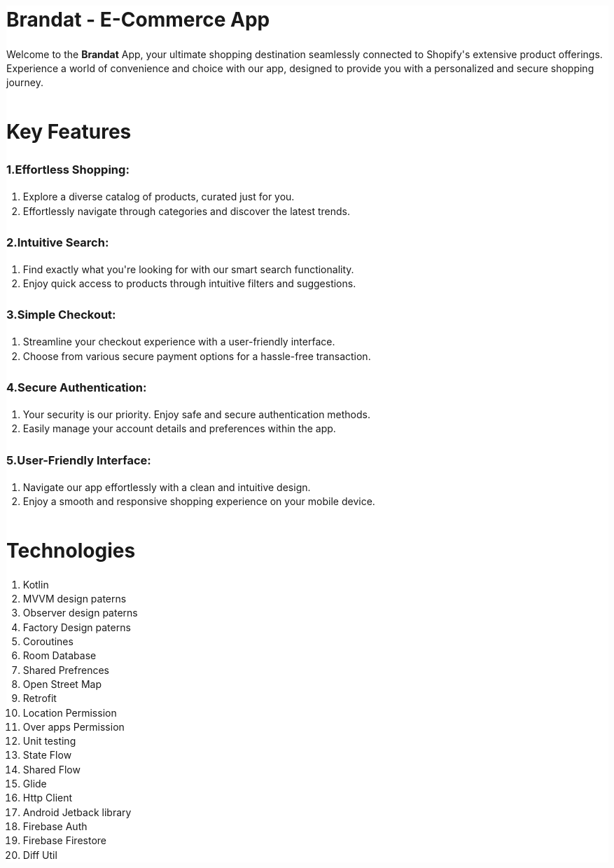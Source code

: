 # Brandat - E-Commerce App
Welcome to the <b>Brandat</b> App, your ultimate shopping destination seamlessly connected to Shopify's extensive product offerings. Experience a world of convenience and choice with our app, designed to provide you with a personalized and secure shopping journey.
# Key Features
### <b>1.Effortless Shopping:</b><br>
<ol>
<li>Explore a diverse catalog of products, curated just for you.</li>
<li>Effortlessly navigate through categories and discover the latest trends.</li>
</ol>

### <b>2.Intuitive Search:</b><br>
<ol>
<li>Find exactly what you're looking for with our smart search functionality.</li>
<li>Enjoy quick access to products through intuitive filters and suggestions.</li>
</ol>

### <b>3.Simple Checkout:</b><br>
<ol>
<li>Streamline your checkout experience with a user-friendly interface.</li>
<li>Choose from various secure payment options for a hassle-free transaction.</li>
</ol>

### <b>4.Secure Authentication:</b><br>
<ol>
<li>Your security is our priority. Enjoy safe and secure authentication methods.</li>
<li>Easily manage your account details and preferences within the app.</li>
</ol>

### <b>5.User-Friendly Interface:</b><br>
<ol>
<li>Navigate our app effortlessly with a clean and intuitive design.</li>
<li>Enjoy a smooth and responsive shopping experience on your mobile device.</li>
</ol>

# Technologies
<ol>
  <li>Kotlin</li>
  <li>MVVM design paterns</li>
   <li>Observer design paterns</li>
   <li>Factory Design paterns</li>
   <li>Coroutines</li>
   <li>Room Database</li>
  <li>Shared Prefrences</li>
   <li>Open Street Map</li>
   <li>Retrofit</li>
   <li>Location Permission</li>
   <li>Over apps Permission</li>
  <li>Unit testing</li>
  <li>State Flow</li>
  <li>Shared Flow</li>
  <li>Glide</li>
  <li>Http Client</li>
  <li>Android Jetback library</li>
  <li>Firebase Auth</li>
  <li>Firebase Firestore</li>
  <li>Diff Util</li>